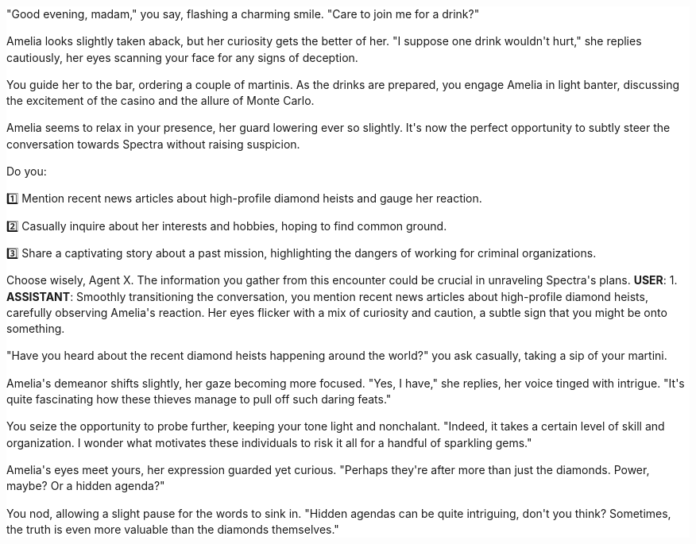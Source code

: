 

"Good evening, madam," you say, flashing a charming smile. "Care to join me for a drink?"



Amelia looks slightly taken aback, but her curiosity gets the better of her. "I suppose one drink wouldn't hurt," she replies cautiously, her eyes scanning your face for any signs of deception.



You guide her to the bar, ordering a couple of martinis. As the drinks are prepared, you engage Amelia in light banter, discussing the excitement of the casino and the allure of Monte Carlo.



Amelia seems to relax in your presence, her guard lowering ever so slightly. It's now the perfect opportunity to subtly steer the conversation towards Spectra without raising suspicion.



Do you:



1️⃣ Mention recent news articles about high-profile diamond heists and gauge her reaction.

2️⃣ Casually inquire about her interests and hobbies, hoping to find common ground.

3️⃣ Share a captivating story about a past mission, highlighting the dangers of working for criminal organizations.



Choose wisely, Agent X. The information you gather from this encounter could be crucial in unraveling Spectra's plans.
**USER**: 1.
**ASSISTANT**: Smoothly transitioning the conversation, you mention recent news articles about high-profile diamond heists, carefully observing Amelia's reaction. Her eyes flicker with a mix of curiosity and caution, a subtle sign that you might be onto something.



"Have you heard about the recent diamond heists happening around the world?" you ask casually, taking a sip of your martini.



Amelia's demeanor shifts slightly, her gaze becoming more focused. "Yes, I have," she replies, her voice tinged with intrigue. "It's quite fascinating how these thieves manage to pull off such daring feats."



You seize the opportunity to probe further, keeping your tone light and nonchalant. "Indeed, it takes a certain level of skill and organization. I wonder what motivates these individuals to risk it all for a handful of sparkling gems."



Amelia's eyes meet yours, her expression guarded yet curious. "Perhaps they're after more than just the diamonds. Power, maybe? Or a hidden agenda?"



You nod, allowing a slight pause for the words to sink in. "Hidden agendas can be quite intriguing, don't you think? Sometimes, the truth is even more valuable than the diamonds themselves."
